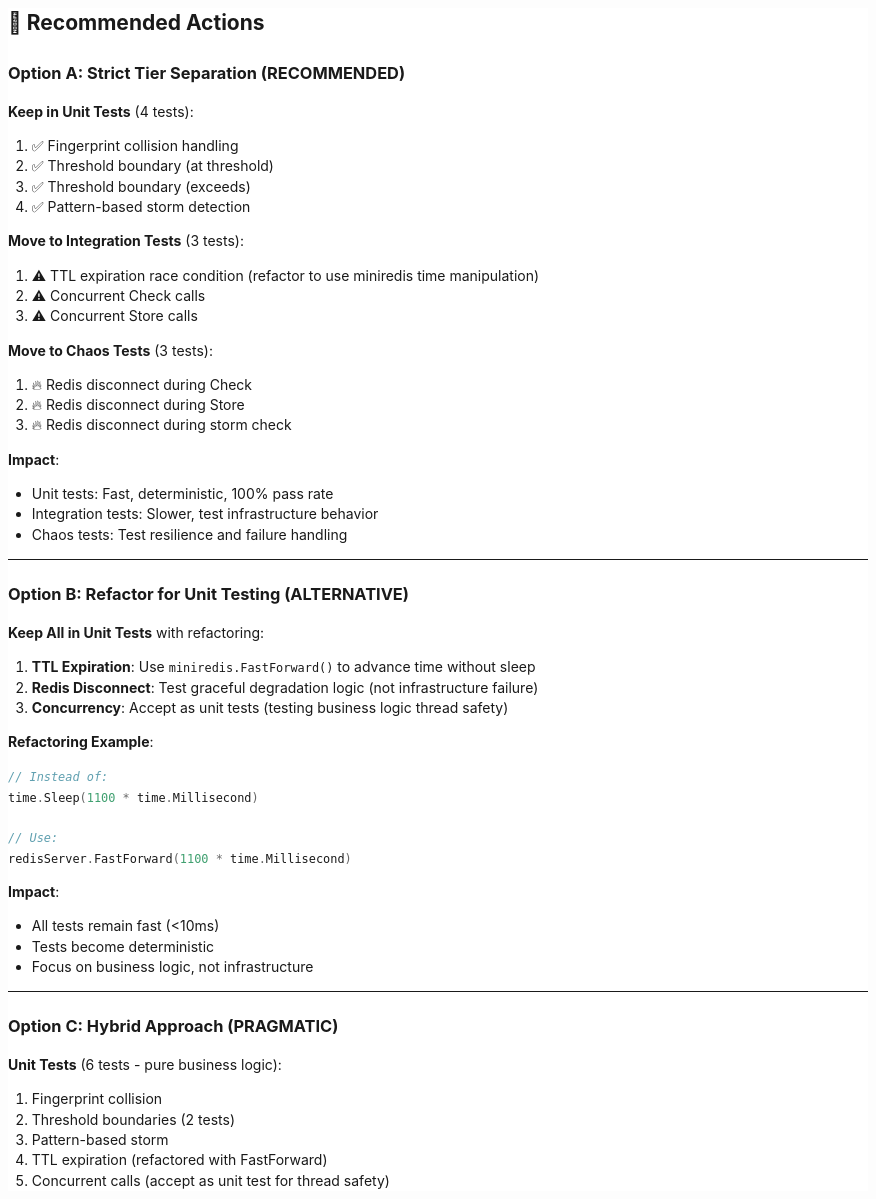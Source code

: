 
## 🎯 **Recommended Actions**

### **Option A: Strict Tier Separation** (RECOMMENDED)

**Keep in Unit Tests** (4 tests):
1. ✅ Fingerprint collision handling
2. ✅ Threshold boundary (at threshold)
3. ✅ Threshold boundary (exceeds)
4. ✅ Pattern-based storm detection

**Move to Integration Tests** (3 tests):
1. ⚠️ TTL expiration race condition (refactor to use miniredis time manipulation)
2. ⚠️ Concurrent Check calls
3. ⚠️ Concurrent Store calls

**Move to Chaos Tests** (3 tests):
1. 🔥 Redis disconnect during Check
2. 🔥 Redis disconnect during Store
3. 🔥 Redis disconnect during storm check

**Impact**:
- Unit tests: Fast, deterministic, 100% pass rate
- Integration tests: Slower, test infrastructure behavior
- Chaos tests: Test resilience and failure handling

---

### **Option B: Refactor for Unit Testing** (ALTERNATIVE)

**Keep All in Unit Tests** with refactoring:

1. **TTL Expiration**: Use `miniredis.FastForward()` to advance time without sleep
2. **Redis Disconnect**: Test graceful degradation logic (not infrastructure failure)
3. **Concurrency**: Accept as unit tests (testing business logic thread safety)

**Refactoring Example**:
```go
// Instead of:
time.Sleep(1100 * time.Millisecond)

// Use:
redisServer.FastForward(1100 * time.Millisecond)
```

**Impact**:
- All tests remain fast (<10ms)
- Tests become deterministic
- Focus on business logic, not infrastructure

---

### **Option C: Hybrid Approach** (PRAGMATIC)

**Unit Tests** (6 tests - pure business logic):
1. Fingerprint collision
2. Threshold boundaries (2 tests)
3. Pattern-based storm
4. TTL expiration (refactored with FastForward)
5. Concurrent calls (accept as unit test for thread safety)
